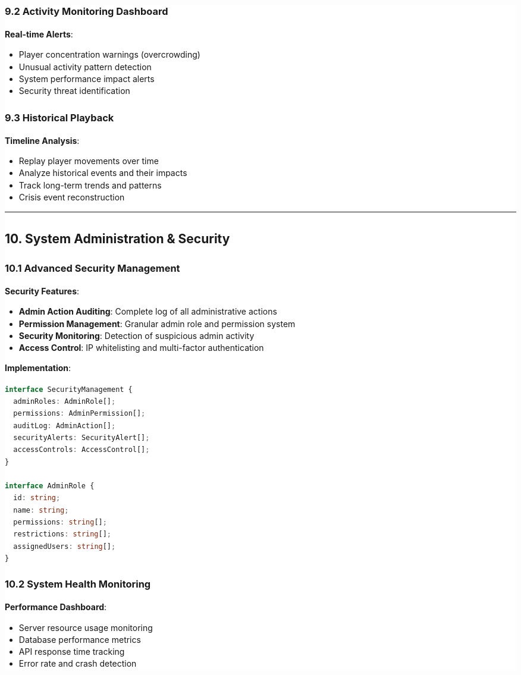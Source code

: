 ### 9.2 Activity Monitoring Dashboard

**Real-time Alerts**:
- Player concentration warnings (overcrowding)
- Unusual activity pattern detection
- System performance impact alerts
- Security threat identification

### 9.3 Historical Playback

**Timeline Analysis**:
- Replay player movements over time
- Analyze historical events and their impacts
- Track long-term trends and patterns
- Crisis event reconstruction

---

## 10. System Administration & Security

### 10.1 Advanced Security Management

**Security Features**:
- **Admin Action Auditing**: Complete log of all administrative actions
- **Permission Management**: Granular admin role and permission system
- **Security Monitoring**: Detection of suspicious admin activity
- **Access Control**: IP whitelisting and multi-factor authentication

**Implementation**:
```typescript
interface SecurityManagement {
  adminRoles: AdminRole[];
  permissions: AdminPermission[];
  auditLog: AdminAction[];
  securityAlerts: SecurityAlert[];
  accessControls: AccessControl[];
}

interface AdminRole {
  id: string;
  name: string;
  permissions: string[];
  restrictions: string[];
  assignedUsers: string[];
}
```

### 10.2 System Health Monitoring

**Performance Dashboard**:
- Server resource usage monitoring
- Database performance metrics
- API response time tracking
- Error rate and crash detection
